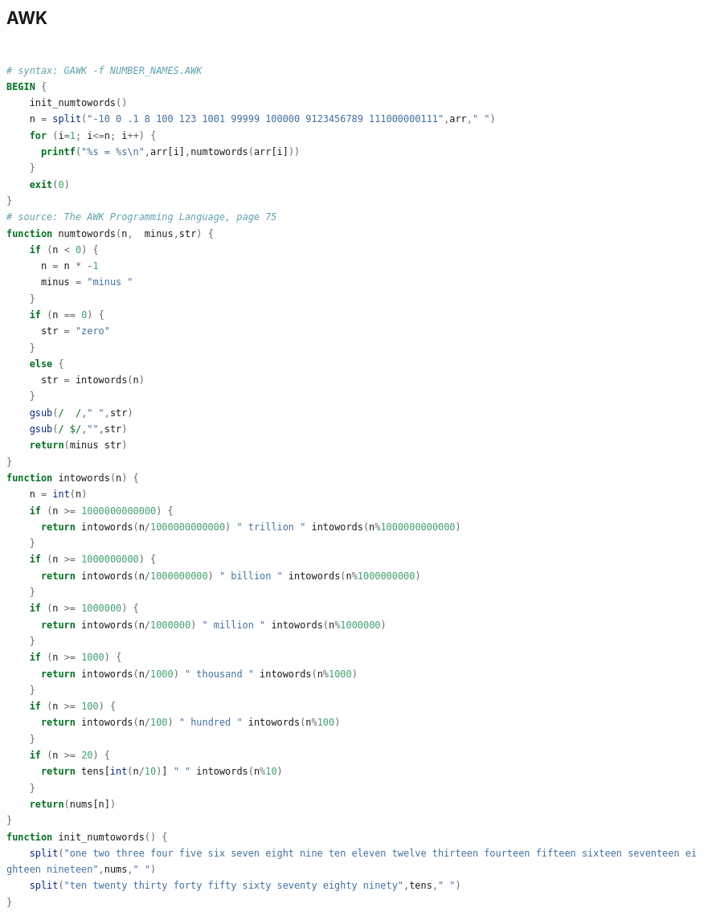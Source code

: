 

## AWK


```AWK

# syntax: GAWK -f NUMBER_NAMES.AWK
BEGIN {
    init_numtowords()
    n = split("-10 0 .1 8 100 123 1001 99999 100000 9123456789 111000000111",arr," ")
    for (i=1; i<=n; i++) {
      printf("%s = %s\n",arr[i],numtowords(arr[i]))
    }
    exit(0)
}
# source: The AWK Programming Language, page 75
function numtowords(n,  minus,str) {
    if (n < 0) {
      n = n * -1
      minus = "minus "
    }
    if (n == 0) {
      str = "zero"
    }
    else {
      str = intowords(n)
    }
    gsub(/  /," ",str)
    gsub(/ $/,"",str)
    return(minus str)
}
function intowords(n) {
    n = int(n)
    if (n >= 1000000000000) {
      return intowords(n/1000000000000) " trillion " intowords(n%1000000000000)
    }
    if (n >= 1000000000) {
      return intowords(n/1000000000) " billion " intowords(n%1000000000)
    }
    if (n >= 1000000) {
      return intowords(n/1000000) " million " intowords(n%1000000)
    }
    if (n >= 1000) {
      return intowords(n/1000) " thousand " intowords(n%1000)
    }
    if (n >= 100) {
      return intowords(n/100) " hundred " intowords(n%100)
    }
    if (n >= 20) {
      return tens[int(n/10)] " " intowords(n%10)
    }
    return(nums[n])
}
function init_numtowords() {
    split("one two three four five six seven eight nine ten eleven twelve thirteen fourteen fifteen sixteen seventeen eighteen nineteen",nums," ")
    split("ten twenty thirty forty fifty sixty seventy eighty ninety",tens," ")
}

```
